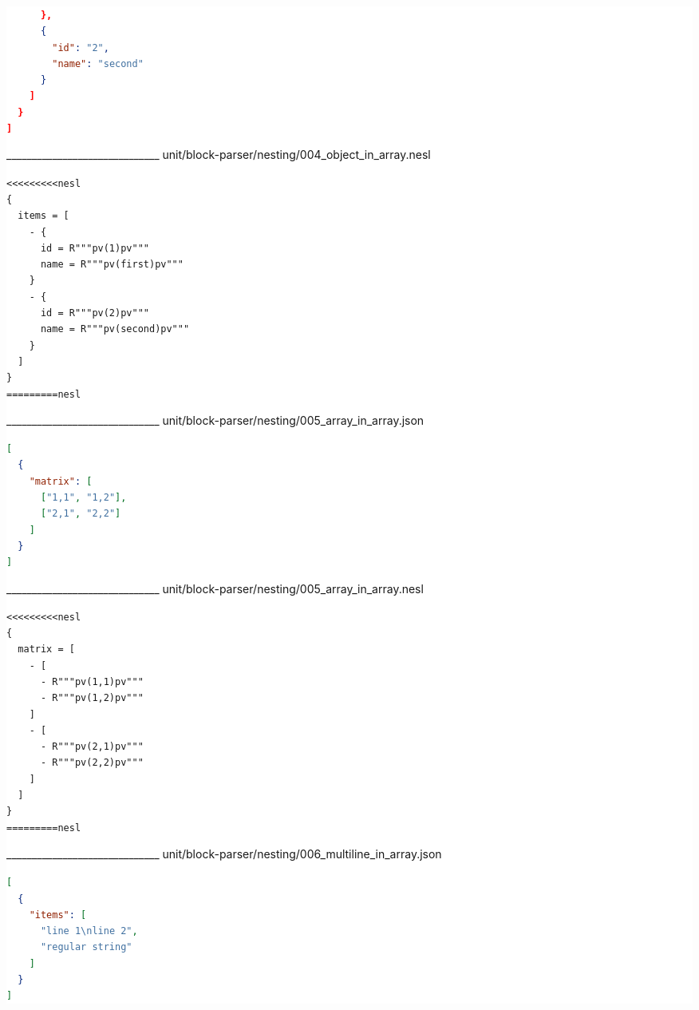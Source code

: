 ```json
      },
      {
        "id": "2",
        "name": "second"
      }
    ]
  }
]
```
______________________________ unit/block-parser/nesting/004_object_in_array.nesl
```nesl
<<<<<<<<<nesl
{
  items = [
    - {
      id = R"""pv(1)pv"""
      name = R"""pv(first)pv"""
    }
    - {
      id = R"""pv(2)pv"""
      name = R"""pv(second)pv"""
    }
  ]
}
=========nesl
```
______________________________ unit/block-parser/nesting/005_array_in_array.json
```json
[
  {
    "matrix": [
      ["1,1", "1,2"],
      ["2,1", "2,2"]
    ]
  }
]
```
______________________________ unit/block-parser/nesting/005_array_in_array.nesl
```nesl
<<<<<<<<<nesl
{
  matrix = [
    - [
      - R"""pv(1,1)pv"""
      - R"""pv(1,2)pv"""
    ]
    - [
      - R"""pv(2,1)pv"""
      - R"""pv(2,2)pv"""
    ]
  ]
}
=========nesl
```
______________________________ unit/block-parser/nesting/006_multiline_in_array.json
```json
[
  {
    "items": [
      "line 1\nline 2",
      "regular string"
    ]
  }
]
```